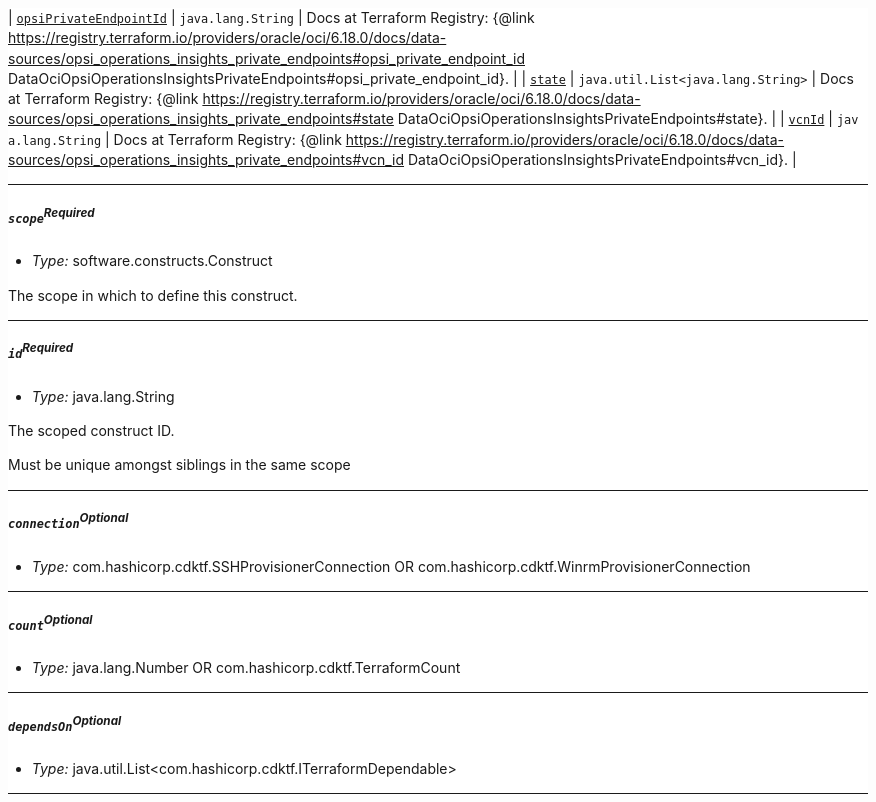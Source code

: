 | <code><a href="#rhizo-co-terraform-provider-oci.dataOciOpsiOperationsInsightsPrivateEndpoints.DataOciOpsiOperationsInsightsPrivateEndpoints.Initializer.parameter.opsiPrivateEndpointId">opsiPrivateEndpointId</a></code> | <code>java.lang.String</code> | Docs at Terraform Registry: {@link https://registry.terraform.io/providers/oracle/oci/6.18.0/docs/data-sources/opsi_operations_insights_private_endpoints#opsi_private_endpoint_id DataOciOpsiOperationsInsightsPrivateEndpoints#opsi_private_endpoint_id}. |
| <code><a href="#rhizo-co-terraform-provider-oci.dataOciOpsiOperationsInsightsPrivateEndpoints.DataOciOpsiOperationsInsightsPrivateEndpoints.Initializer.parameter.state">state</a></code> | <code>java.util.List<java.lang.String></code> | Docs at Terraform Registry: {@link https://registry.terraform.io/providers/oracle/oci/6.18.0/docs/data-sources/opsi_operations_insights_private_endpoints#state DataOciOpsiOperationsInsightsPrivateEndpoints#state}. |
| <code><a href="#rhizo-co-terraform-provider-oci.dataOciOpsiOperationsInsightsPrivateEndpoints.DataOciOpsiOperationsInsightsPrivateEndpoints.Initializer.parameter.vcnId">vcnId</a></code> | <code>java.lang.String</code> | Docs at Terraform Registry: {@link https://registry.terraform.io/providers/oracle/oci/6.18.0/docs/data-sources/opsi_operations_insights_private_endpoints#vcn_id DataOciOpsiOperationsInsightsPrivateEndpoints#vcn_id}. |

---

##### `scope`<sup>Required</sup> <a name="scope" id="rhizo-co-terraform-provider-oci.dataOciOpsiOperationsInsightsPrivateEndpoints.DataOciOpsiOperationsInsightsPrivateEndpoints.Initializer.parameter.scope"></a>

- *Type:* software.constructs.Construct

The scope in which to define this construct.

---

##### `id`<sup>Required</sup> <a name="id" id="rhizo-co-terraform-provider-oci.dataOciOpsiOperationsInsightsPrivateEndpoints.DataOciOpsiOperationsInsightsPrivateEndpoints.Initializer.parameter.id"></a>

- *Type:* java.lang.String

The scoped construct ID.

Must be unique amongst siblings in the same scope

---

##### `connection`<sup>Optional</sup> <a name="connection" id="rhizo-co-terraform-provider-oci.dataOciOpsiOperationsInsightsPrivateEndpoints.DataOciOpsiOperationsInsightsPrivateEndpoints.Initializer.parameter.connection"></a>

- *Type:* com.hashicorp.cdktf.SSHProvisionerConnection OR com.hashicorp.cdktf.WinrmProvisionerConnection

---

##### `count`<sup>Optional</sup> <a name="count" id="rhizo-co-terraform-provider-oci.dataOciOpsiOperationsInsightsPrivateEndpoints.DataOciOpsiOperationsInsightsPrivateEndpoints.Initializer.parameter.count"></a>

- *Type:* java.lang.Number OR com.hashicorp.cdktf.TerraformCount

---

##### `dependsOn`<sup>Optional</sup> <a name="dependsOn" id="rhizo-co-terraform-provider-oci.dataOciOpsiOperationsInsightsPrivateEndpoints.DataOciOpsiOperationsInsightsPrivateEndpoints.Initializer.parameter.dependsOn"></a>

- *Type:* java.util.List<com.hashicorp.cdktf.ITerraformDependable>

---